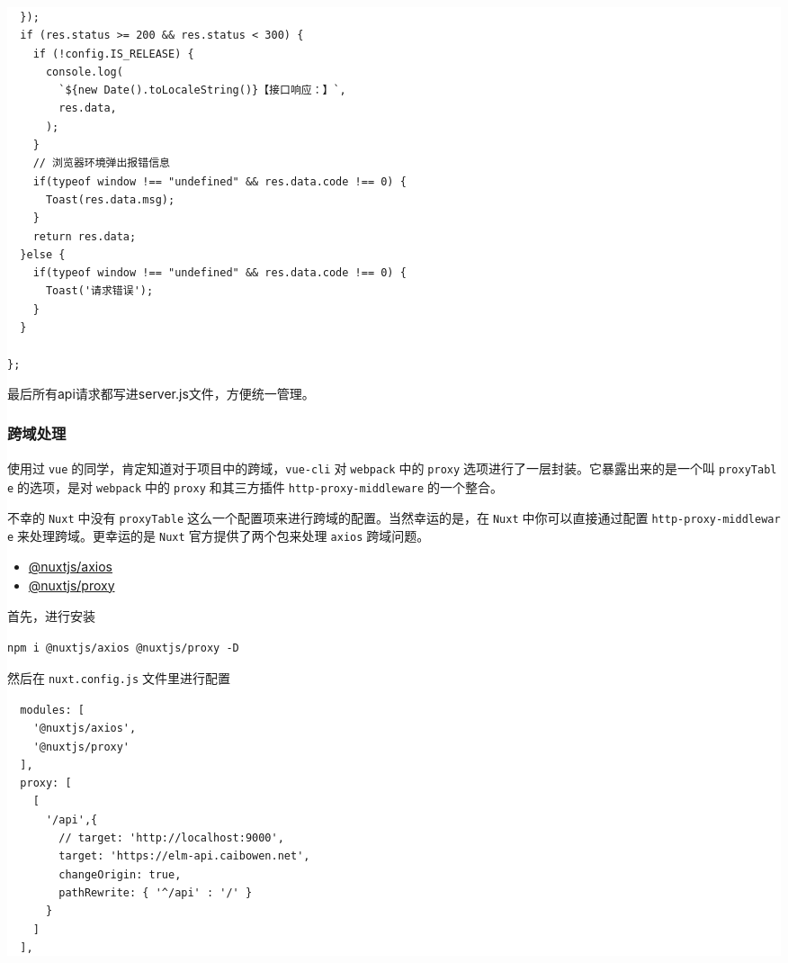 ```
  });
  if (res.status >= 200 && res.status < 300) {
    if (!config.IS_RELEASE) {
      console.log(
        `${new Date().toLocaleString()}【接口响应：】`,
        res.data,
      );
    }
    // 浏览器环境弹出报错信息
    if(typeof window !== "undefined" && res.data.code !== 0) {
      Toast(res.data.msg);
    }
    return res.data;
  }else {
    if(typeof window !== "undefined" && res.data.code !== 0) {
      Toast('请求错误');
    }
  }

};

```

最后所有api请求都写进server.js文件，方便统一管理。

### 跨域处理

使用过 `vue` 的同学，肯定知道对于项目中的跨域，`vue-cli` 对 `webpack` 中的 `proxy` 选项进行了一层封装。它暴露出来的是一个叫 `proxyTable` 的选项，是对 `webpack` 中的 `proxy` 和其三方插件 `http-proxy-middleware` 的一个整合。

不幸的 `Nuxt` 中没有 `proxyTable` 这么一个配置项来进行跨域的配置。当然幸运的是，在 `Nuxt` 中你可以直接通过配置 `http-proxy-middleware`  来处理跨域。更幸运的是 `Nuxt` 官方提供了两个包来处理 `axios` 跨域问题。

- [@nuxtjs/axios](https://www.npmjs.com/package/@nuxtjs/axios)
- [@nuxtjs/proxy](https://www.npmjs.com/package/@nuxtjs/proxy)

首先，进行安装

```shell
npm i @nuxtjs/axios @nuxtjs/proxy -D
```

然后在 `nuxt.config.js` 文件里进行配置

```
  modules: [
    '@nuxtjs/axios',
    '@nuxtjs/proxy'
  ],
  proxy: [
    [
      '/api',{
        // target: 'http://localhost:9000',
        target: 'https://elm-api.caibowen.net',
        changeOrigin: true,
        pathRewrite: { '^/api' : '/' }
      }
    ]
  ],
```
